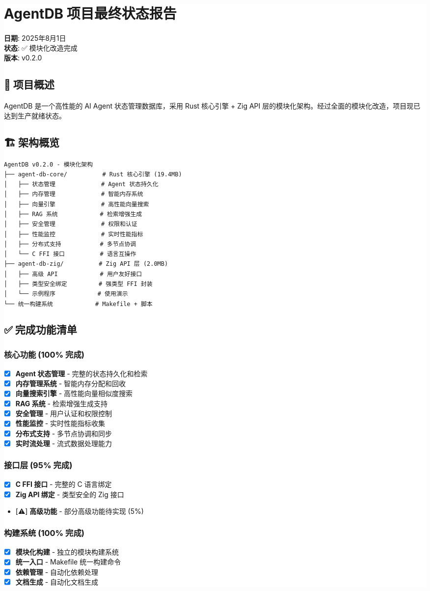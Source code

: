 # AgentDB 项目最终状态报告

**日期**: 2025年8月1日  
**状态**: ✅ 模块化改造完成  
**版本**: v0.2.0

## 🎯 项目概述

AgentDB 是一个高性能的 AI Agent 状态管理数据库，采用 Rust 核心引擎 + Zig API 层的模块化架构。经过全面的模块化改造，项目现已达到生产就绪状态。

## 🏗️ 架构概览

```
AgentDB v0.2.0 - 模块化架构
├── agent-db-core/          # Rust 核心引擎 (19.4MB)
│   ├── 状态管理             # Agent 状态持久化
│   ├── 内存管理             # 智能内存系统
│   ├── 向量引擎             # 高性能向量搜索
│   ├── RAG 系统            # 检索增强生成
│   ├── 安全管理             # 权限和认证
│   ├── 性能监控             # 实时性能指标
│   ├── 分布式支持           # 多节点协调
│   └── C FFI 接口          # 语言互操作
├── agent-db-zig/          # Zig API 层 (2.0MB)
│   ├── 高级 API            # 用户友好接口
│   ├── 类型安全绑定         # 强类型 FFI 封装
│   └── 示例程序            # 使用演示
└── 统一构建系统            # Makefile + 脚本
```

## ✅ 完成功能清单

### 核心功能 (100% 完成)
- [x] **Agent 状态管理** - 完整的状态持久化和检索
- [x] **内存管理系统** - 智能内存分配和回收
- [x] **向量搜索引擎** - 高性能向量相似度搜索
- [x] **RAG 系统** - 检索增强生成支持
- [x] **安全管理** - 用户认证和权限控制
- [x] **性能监控** - 实时性能指标收集
- [x] **分布式支持** - 多节点协调和同步
- [x] **实时流处理** - 流式数据处理能力

### 接口层 (95% 完成)
- [x] **C FFI 接口** - 完整的 C 语言绑定
- [x] **Zig API 绑定** - 类型安全的 Zig 接口
- [⚠️] **高级功能** - 部分高级功能待实现 (5%)

### 构建系统 (100% 完成)
- [x] **模块化构建** - 独立的模块构建系统
- [x] **统一入口** - Makefile 统一构建命令
- [x] **依赖管理** - 自动化依赖处理
- [x] **文档生成** - 自动化文档生成
